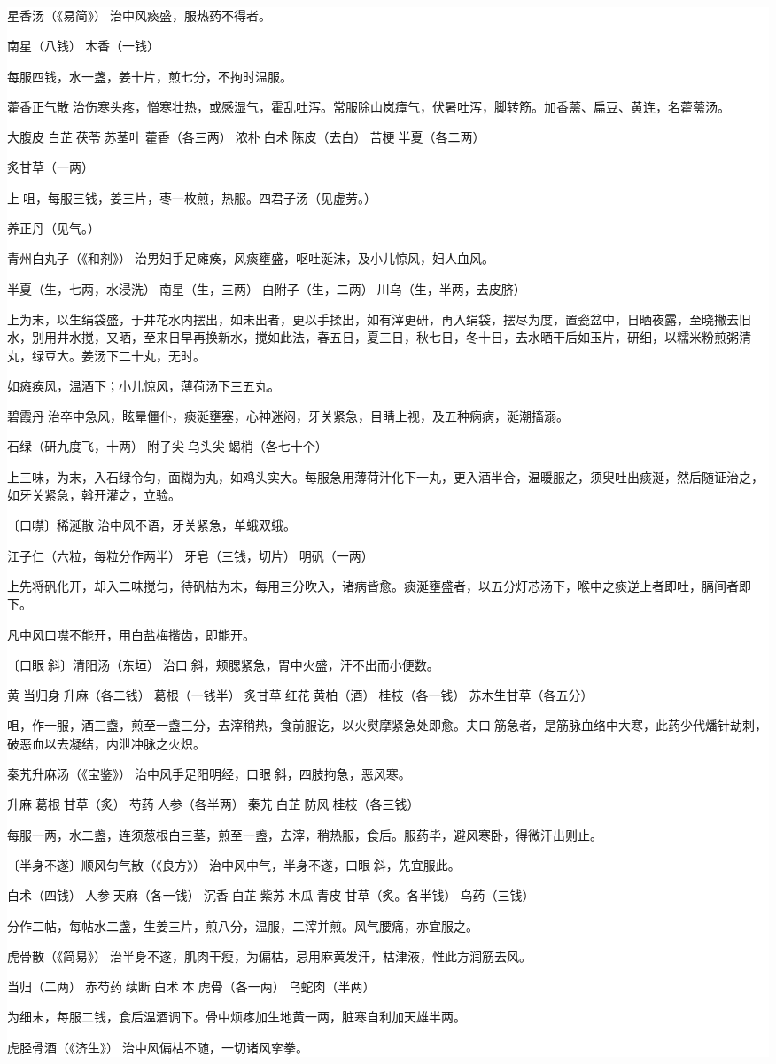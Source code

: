 星香汤（《易简》） 治中风痰盛，服热药不得者。  

南星（八钱） 木香（一钱）  

每服四钱，水一盏，姜十片，煎七分，不拘时温服。  

藿香正气散 治伤寒头疼，憎寒壮热，或感湿气，霍乱吐泻。常服除山岚瘴气，伏暑吐泻，脚转筋。加香薷、扁豆、黄连，名藿薷汤。  

大腹皮 白芷 茯苓 苏茎叶 藿香（各三两） 浓朴 白术 陈皮（去白） 苦梗 半夏（各二两）  

炙甘草（一两）  

上 咀，每服三钱，姜三片，枣一枚煎，热服。四君子汤（见虚劳。）  

养正丹（见气。）  

青州白丸子（《和剂》） 治男妇手足瘫痪，风痰壅盛，呕吐涎沫，及小儿惊风，妇人血风。  

半夏（生，七两，水浸洗） 南星（生，三两） 白附子（生，二两） 川乌（生，半两，去皮脐）  

上为末，以生绢袋盛，于井花水内摆出，如未出者，更以手揉出，如有滓更研，再入绢袋，摆尽为度，置瓷盆中，日晒夜露，至晓撇去旧水，别用井水搅，又晒，至来日早再换新水，搅如此法，春五日，夏三日，秋七日，冬十日，去水晒干后如玉片，研细，以糯米粉煎粥清丸，绿豆大。姜汤下二十丸，无时。  

如瘫痪风，温酒下；小儿惊风，薄荷汤下三五丸。  

碧霞丹 治卒中急风，眩晕僵仆，痰涎壅塞，心神迷闷，牙关紧急，目睛上视，及五种痫病，涎潮搐溺。  

石绿（研九度飞，十两） 附子尖 乌头尖 蝎梢（各七十个）  

上三味，为末，入石绿令匀，面糊为丸，如鸡头实大。每服急用薄荷汁化下一丸，更入酒半合，温暖服之，须臾吐出痰涎，然后随证治之，如牙关紧急，斡开灌之，立验。  

〔口噤〕稀涎散 治中风不语，牙关紧急，单蛾双蛾。  

江子仁（六粒，每粒分作两半） 牙皂（三钱，切片） 明矾（一两）  

上先将矾化开，却入二味搅匀，待矾枯为末，每用三分吹入，诸病皆愈。痰涎壅盛者，以五分灯芯汤下，喉中之痰逆上者即吐，膈间者即下。  

凡中风口噤不能开，用白盐梅揩齿，即能开。  

〔口眼 斜〕清阳汤（东垣） 治口 斜，颊腮紧急，胃中火盛，汗不出而小便数。  

黄 当归身 升麻（各二钱） 葛根（一钱半） 炙甘草 红花 黄柏（酒） 桂枝（各一钱） 苏木生甘草（各五分）  

咀，作一服，酒三盏，煎至一盏三分，去滓稍热，食前服讫，以火熨摩紧急处即愈。夫口 筋急者，是筋脉血络中大寒，此药少代燔针劫刺，破恶血以去凝结，内泄冲脉之火炽。  

秦艽升麻汤（《宝鉴》） 治中风手足阳明经，口眼 斜，四肢拘急，恶风寒。  

升麻 葛根 甘草（炙） 芍药 人参（各半两） 秦艽 白芷 防风 桂枝（各三钱）  

每服一两，水二盏，连须葱根白三茎，煎至一盏，去滓，稍热服，食后。服药毕，避风寒卧，得微汗出则止。  

〔半身不遂〕顺风匀气散（《良方》） 治中风中气，半身不遂，口眼 斜，先宜服此。  

白术（四钱） 人参 天麻（各一钱） 沉香 白芷 紫苏 木瓜 青皮 甘草（炙。各半钱） 乌药（三钱）  

分作二帖，每帖水二盏，生姜三片，煎八分，温服，二滓并煎。风气腰痛，亦宜服之。  

虎骨散（《简易》） 治半身不遂，肌肉干瘦，为偏枯，忌用麻黄发汗，枯津液，惟此方润筋去风。  

当归（二两） 赤芍药 续断 白术 本 虎骨（各一两） 乌蛇肉（半两）  

为细末，每服二钱，食后温酒调下。骨中烦疼加生地黄一两，脏寒自利加天雄半两。  

虎胫骨酒（《济生》） 治中风偏枯不随，一切诸风挛拳。  
